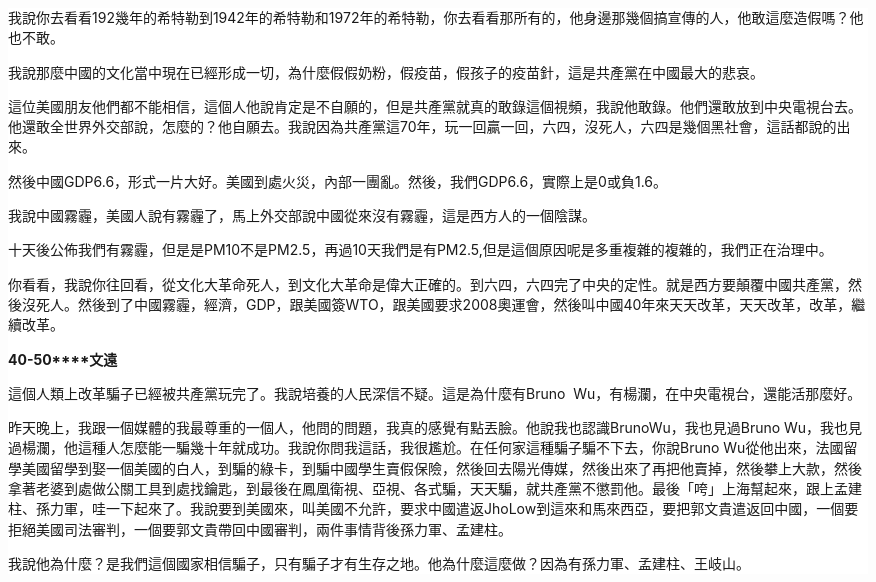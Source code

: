 




我說你去看看192幾年的希特勒到1942年的希特勒和1972年的希特勒，你去看看那所有的，他身邊那幾個搞宣傳的人，他敢這麼造假嗎？他也不敢。



我說那麼中國的文化當中現在已經形成一切，為什麼假假奶粉，假疫苗，假孩子的疫苗針，這是共產黨在中國最大的悲哀。







這位美國朋友他們都不能相信，這個人他說肯定是不自願的，但是共產黨就真的敢錄這個視頻，我說他敢錄。他們還敢放到中央電視台去。他還敢全世界外交部說，怎麼的？他自願去。我說因為共產黨這70年，玩一回贏一回，六四，沒死人，六四是幾個黑社會，這話都說的出來。







然後中國GDP6.6，形式一片大好。美國到處火災，內部一團亂。然後，我們GDP6.6，實際上是0或負1.6。







我說中國霧霾，美國人說有霧霾了，馬上外交部說中國從來沒有霧霾，這是西方人的一個陰謀。



十天後公佈我們有霧霾，但是是PM10不是PM2.5，再過10天我們是有PM2.5,但是這個原因呢是多重複雜的複雜的，我們正在治理中。







你看看，我說你往回看，從文化大革命死人，到文化大革命是偉大正確的。到六四，六四完了中央的定性。就是西方要顛覆中國共產黨，然後沒死人。然後到了中國霧霾，經濟，GDP，跟美國簽WTO，跟美國要求2008奧運會，然後叫中國40年來天天改革，天天改革，改革，繼續改革。







**40-50****文遠**



這個人類上改革騙子已經被共產黨玩完了。我說培養的人民深信不疑。這是為什麼有Bruno  Wu，有楊瀾，在中央電視台，還能活那麼好。







昨天晚上，我跟一個媒體的我最尊重的一個人，他問的問題，我真的感覺有點丟臉。他說我也認識BrunoWu，我也見過Bruno Wu，我也見過楊瀾，他這種人怎麼能一騙幾十年就成功。我說你問我這話，我很尷尬。在任何家這種騙子騙不下去，你說Bruno Wu從他出來，法國留學美國留學到娶一個美國的白人，到騙的綠卡，到騙中國學生賣假保險，然後回去陽光傳媒，然後出來了再把他賣掉，然後攀上大款，然後拿著老婆到處做公關工具到處找鑰匙，到最後在鳳凰衛視、亞視、各式騙，天天騙，就共產黨不懲罰他。最後「咵」上海幫起來，跟上孟建柱、孫力軍，哇一下起來了。我說要到美國來，叫美國不允許，要求中國遣返JhoLow到這來和馬來西亞，要把郭文貴遣返回中國，一個要拒絕美國司法審判，一個要郭文貴帶回中國審判，兩件事情背後孫力軍、孟建柱。







我說他為什麼？是我們這個國家相信騙子，只有騙子才有生存之地。他為什麼這麼做？因為有孫力軍、孟建柱、王岐山。
